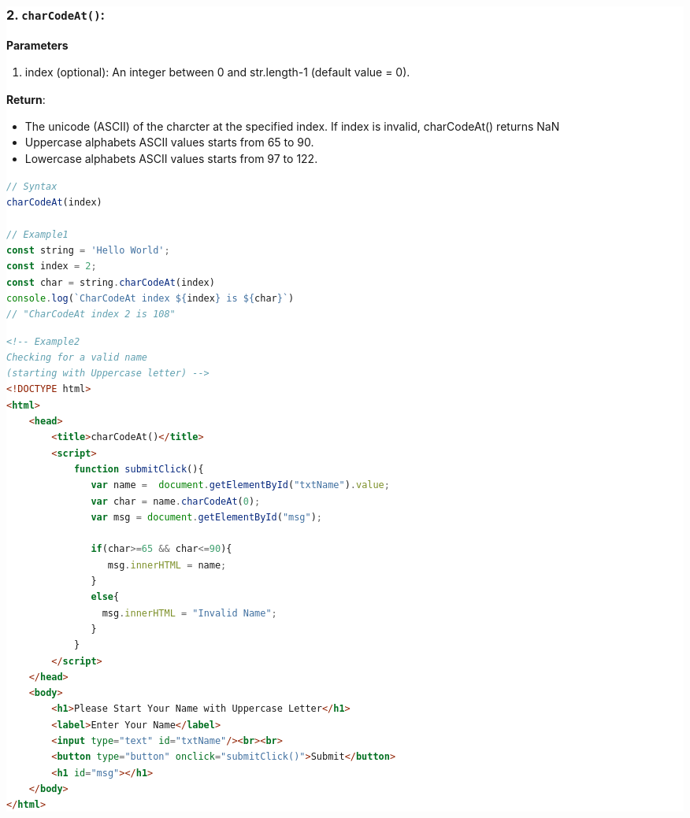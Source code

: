 ### 2. `charCodeAt()`:

**Parameters**
1. index (optional): An integer between 0 and str.length-1 (default value = 0).

**Return**:
* The unicode (ASCII) of the charcter at the specified index. If index is invalid, charCodeAt() returns NaN
* Uppercase alphabets ASCII values starts from 65 to 90.
* Lowercase alphabets ASCII values starts from 97 to 122.

```js
// Syntax
charCodeAt(index)

// Example1
const string = 'Hello World';
const index = 2;
const char = string.charCodeAt(index)
console.log(`CharCodeAt index ${index} is ${char}`)
// "CharCodeAt index 2 is 108"
```

```html
<!-- Example2
Checking for a valid name 
(starting with Uppercase letter) -->
<!DOCTYPE html>
<html>
    <head>
        <title>charCodeAt()</title>
        <script>
            function submitClick(){
               var name =  document.getElementById("txtName").value;
               var char = name.charCodeAt(0);
               var msg = document.getElementById("msg");

               if(char>=65 && char<=90){
                  msg.innerHTML = name;
               }
               else{
                 msg.innerHTML = "Invalid Name";
               }
            }
        </script>
    </head>
    <body>
        <h1>Please Start Your Name with Uppercase Letter</h1>
        <label>Enter Your Name</label>
        <input type="text" id="txtName"/><br><br>
        <button type="button" onclick="submitClick()">Submit</button>
        <h1 id="msg"></h1>
    </body>
</html>
```
